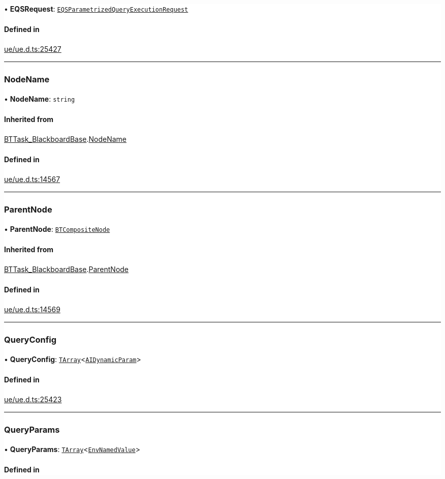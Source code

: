 • **EQSRequest**: [`EQSParametrizedQueryExecutionRequest`](ue_ue.EQSParametrizedQueryExecutionRequest.md)

#### Defined in

[ue/ue.d.ts:25427](https://github.com/YugMetaverse/yug_typings/blob/25cad34/ue/ue.d.ts#L25427)

___

### NodeName

• **NodeName**: `string`

#### Inherited from

[BTTask_BlackboardBase](ue_ue.BTTask_BlackboardBase.md).[NodeName](ue_ue.BTTask_BlackboardBase.md#nodename)

#### Defined in

[ue/ue.d.ts:14567](https://github.com/YugMetaverse/yug_typings/blob/25cad34/ue/ue.d.ts#L14567)

___

### ParentNode

• **ParentNode**: [`BTCompositeNode`](ue_ue.BTCompositeNode.md)

#### Inherited from

[BTTask_BlackboardBase](ue_ue.BTTask_BlackboardBase.md).[ParentNode](ue_ue.BTTask_BlackboardBase.md#parentnode)

#### Defined in

[ue/ue.d.ts:14569](https://github.com/YugMetaverse/yug_typings/blob/25cad34/ue/ue.d.ts#L14569)

___

### QueryConfig

• **QueryConfig**: [`TArray`](../interfaces/ue_puerts.TArray.md)<[`AIDynamicParam`](ue_ue.AIDynamicParam.md)\>

#### Defined in

[ue/ue.d.ts:25423](https://github.com/YugMetaverse/yug_typings/blob/25cad34/ue/ue.d.ts#L25423)

___

### QueryParams

• **QueryParams**: [`TArray`](../interfaces/ue_puerts.TArray.md)<[`EnvNamedValue`](ue_ue.EnvNamedValue.md)\>

#### Defined in
